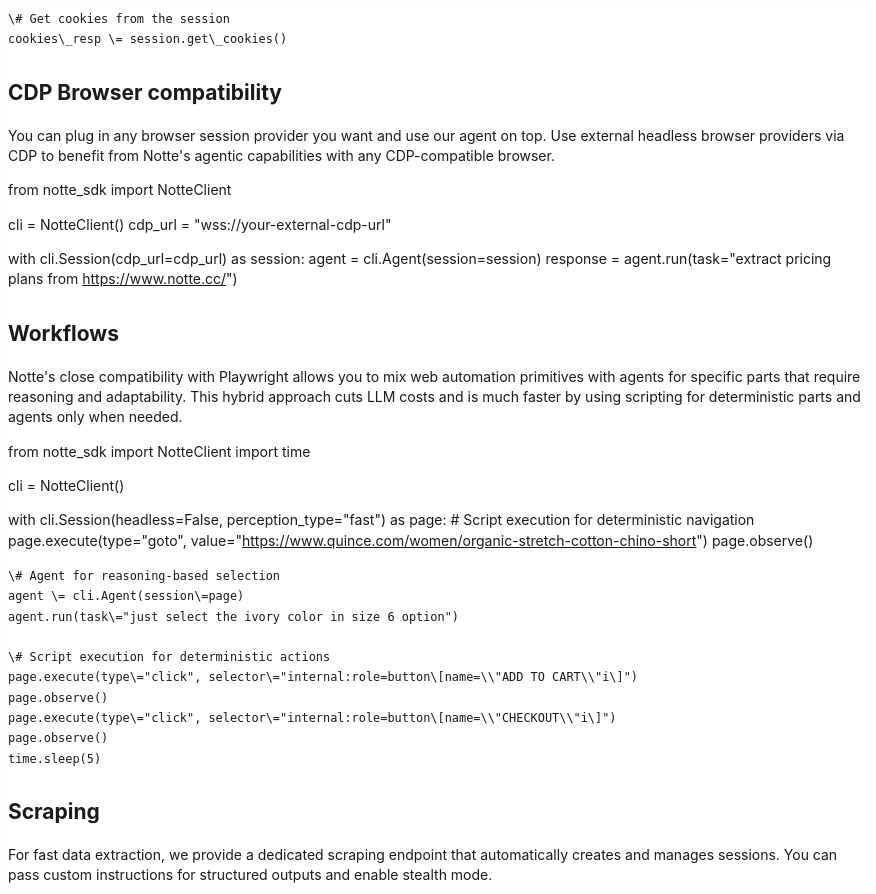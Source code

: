     \# Get cookies from the session
    cookies\_resp \= session.get\_cookies()

## CDP Browser compatibility

[](#cdp-browser-compatibility)

You can plug in any browser session provider you want and use our agent on top. Use external headless browser providers via CDP to benefit from Notte's agentic capabilities with any CDP-compatible browser.

from notte\_sdk import NotteClient

cli \= NotteClient()
cdp\_url \= "wss://your-external-cdp-url"

with cli.Session(cdp\_url\=cdp\_url) as session:
    agent \= cli.Agent(session\=session)
    response \= agent.run(task\="extract pricing plans from https://www.notte.cc/")

## Workflows

[](#workflows)

Notte's close compatibility with Playwright allows you to mix web automation primitives with agents for specific parts that require reasoning and adaptability. This hybrid approach cuts LLM costs and is much faster by using scripting for deterministic parts and agents only when needed.

from notte\_sdk import NotteClient
import time

cli \= NotteClient()

with cli.Session(headless\=False, perception\_type\="fast") as page:
    \# Script execution for deterministic navigation
    page.execute(type\="goto", value\="https://www.quince.com/women/organic-stretch-cotton-chino-short")
    page.observe()

    \# Agent for reasoning-based selection
    agent \= cli.Agent(session\=page)
    agent.run(task\="just select the ivory color in size 6 option")

    \# Script execution for deterministic actions
    page.execute(type\="click", selector\="internal:role=button\[name=\\"ADD TO CART\\"i\]")
    page.observe()
    page.execute(type\="click", selector\="internal:role=button\[name=\\"CHECKOUT\\"i\]")
    page.observe()
    time.sleep(5)

## Scraping

[](#scraping)

For fast data extraction, we provide a dedicated scraping endpoint that automatically creates and manages sessions. You can pass custom instructions for structured outputs and enable stealth mode.
